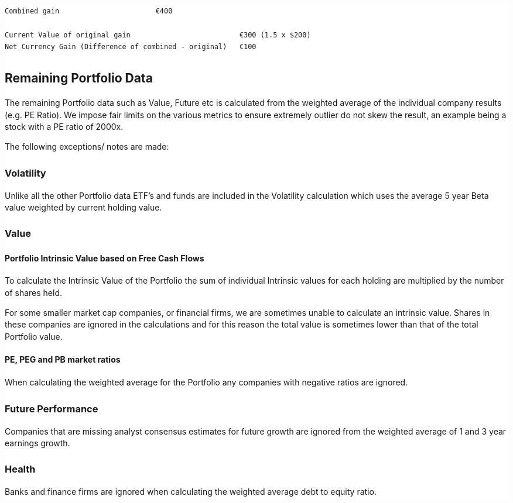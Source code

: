     Combined gain		 				€400 
    
    Current Value of original gain							€300 (1.5 x $200)
    Net Currency Gain (Difference of combined - original) 	€100

    


Remaining Portfolio Data
------------------------

The remaining Portfolio data such as Value, Future etc is calculated from the weighted average of the individual company results (e.g. PE Ratio). We impose fair limits on the various metrics to ensure extremely outlier do not skew the result, an example being a stock with a PE ratio of 2000x.

The following exceptions/ notes are made:

### Volatility

Unlike all the other Portfolio data ETF’s and funds are included in the Volatility calculation which uses the average 5 year Beta value weighted by current holding value.

### Value

#### Portfolio Intrinsic Value based on Free Cash Flows

To calculate the Intrinsic Value of the Portfolio the sum of individual Intrinsic values for each holding are multiplied by the number of shares held.

For some smaller market cap companies, or financial firms, we are sometimes unable to calculate an intrinsic value. Shares in these companies are ignored in the calculations and for this reason the total value is sometimes lower than that of the total Portfolio value.

#### PE, PEG and PB market ratios

When calculating the weighted average for the Portfolio any companies with negative ratios are ignored.

### Future Performance

Companies that are missing analyst consensus estimates for future growth are ignored from the weighted average of 1 and 3 year earnings growth.

### Health

Banks and finance firms are ignored when calculating the weighted average debt to equity ratio.
